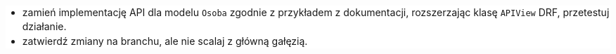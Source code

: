    * zamień implementację API dla modelu `Osoba` zgodnie z przykładem z dokumentacji, rozszerzając klasę `APIView` DRF, przetestuj działanie.
   * zatwierdź zmiany na branchu, ale nie scalaj z główną gałęzią.
